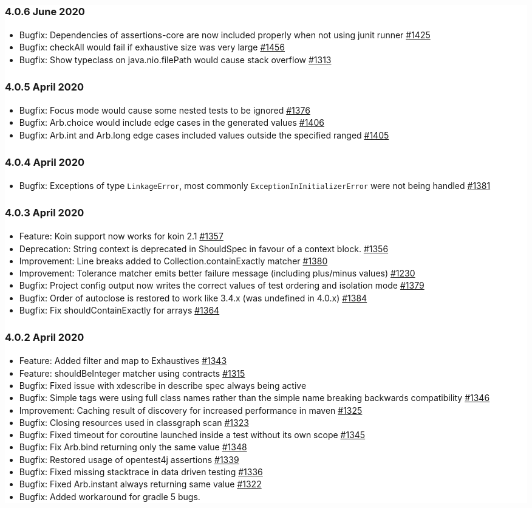 ### 4.0.6 June 2020

* Bugfix: Dependencies of assertions-core are now included properly when not using junit runner [#1425](https://github.com/kotest/kotest/issues/1425)
* Bugfix: checkAll would fail if exhaustive size was very large [#1456](https://github.com/kotest/kotest/issues/1456)
* Bugfix: Show typeclass on java.nio.filePath would cause stack overflow [#1313](https://github.com/kotest/kotest/issues/1313)

### 4.0.5 April 2020

* Bugfix: Focus mode would cause some nested tests to be ignored [#1376](https://github.com/kotest/kotest/issues/1376)
* Bugfix: Arb.choice would include edge cases in the generated values [#1406](https://github.com/kotest/kotest/issues/1406)
* Bugfix: Arb.int and Arb.long edge cases included values outside the specified ranged [#1405](https://github.com/kotest/kotest/issues/1405)

### 4.0.4 April 2020

* Bugfix: Exceptions of type `LinkageError`, most commonly `ExceptionInInitializerError` were not being handled [#1381](https://github.com/kotest/kotest/issues/1381)

### 4.0.3 April 2020

* Feature: Koin support now works for koin 2.1 [#1357](https://github.com/kotest/kotest/issues/1357)
* Deprecation: String context is deprecated in ShouldSpec in favour of a context block. [#1356](https://github.com/kotest/kotest/issues/1356)
* Improvement: Line breaks added to Collection.containExactly matcher [#1380](https://github.com/kotest/kotest/issues/1380)
* Improvement: Tolerance matcher emits better failure message (including plus/minus values) [#1230](https://github.com/kotest/kotest/issues/1230)
* Bugfix: Project config output now writes the correct values of test ordering and isolation mode [#1379](https://github.com/kotest/kotest/issues/1379)
* Bugfix: Order of autoclose is restored to work like 3.4.x (was undefined in 4.0.x) [#1384](https://github.com/kotest/kotest/issues/1384)
* Bugfix: Fix shouldContainExactly for arrays [#1364](https://github.com/kotest/kotest/issues/1364)

### 4.0.2 April 2020

* Feature: Added filter and map to Exhaustives [#1343](https://github.com/kotest/kotest/issues/1343)
* Feature: shouldBeInteger matcher using contracts [#1315](https://github.com/kotest/kotest/issues/1315)
* Bugfix: Fixed issue with xdescribe in describe spec always being active
* Bugfix: Simple tags were using full class names rather than the simple name breaking backwards compatibility [#1346](https://github.com/kotest/kotest/issues/1346)
* Improvement: Caching result of discovery for increased performance in maven [#1325](https://github.com/kotest/kotest/issues/1325)
* Bugfix: Closing resources used in classgraph scan [#1323](https://github.com/kotest/kotest/issues/1323)
* Bugfix: Fixed timeout for coroutine launched inside a test without its own scope [#1345](https://github.com/kotest/kotest/issues/1345)
* Bugfix: Fix Arb.bind returning only the same value [#1348](https://github.com/kotest/kotest/issues/1348)
* Bugfix: Restored usage of opentest4j assertions [#1339](https://github.com/kotest/kotest/issues/1339)
* Bugfix: Fixed missing stacktrace in data driven testing [#1336](https://github.com/kotest/kotest/issues/1336)
* Bugfix: Fixed Arb.instant always returning same value [#1322](https://github.com/kotest/kotest/issues/1322)
* Bugfix: Added workaround for gradle 5 bugs.

